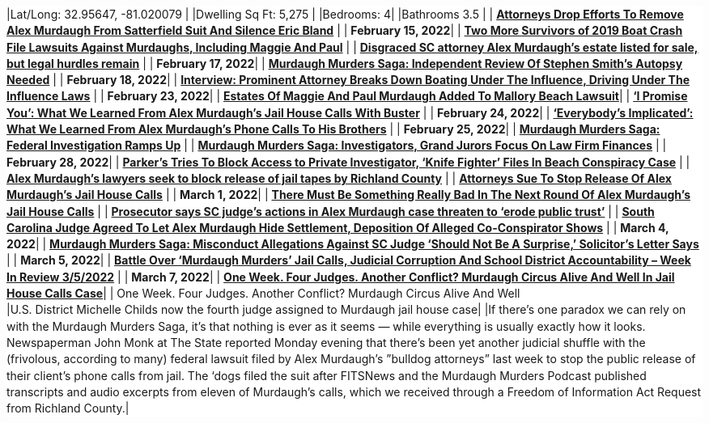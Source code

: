 |Lat/Long: 32.95647, -81.020079 |
|Dwelling Sq Ft: 5,275 |
|Bedrooms: 4|
|Bathrooms 3.5 |
| **[Attorneys Drop Efforts To Remove Alex Murdaugh From Satterfield Suit And Silence Eric Bland](https://www.fitsnews.com/2022/02/14/attorneys-drop-efforts-to-remove-alex-murdaugh-from-satterfield-suit-sanction-eric-bland/)** |
| **February 15, 2022**|
| **[Two More Survivors of 2019 Boat Crash File Lawsuits Against Murdaughs, Including Maggie And Paul](https://www.fitsnews.com/2022/02/15/two-passengers-in-2019-boat-crash-file-lawsuits-against-murdaughs-including-maggie-and-paul/)** |
| **[Disgraced SC attorney Alex Murdaugh’s estate listed for sale, but legal hurdles remain](https://www.postandcourier.com/murdaugh-updates/disgraced-sc-attorney-alex-murdaughs-estate-listed-for-sale-but-legal-hurdles-remain/article_0afdcf06-8eaa-11ec-b2fc-5b63e7adacca.html)** |
|  **February 17, 2022**|
| **[Murdaugh Murders Saga: Independent Review Of Stephen Smith’s Autopsy Needed](https://www.fitsnews.com/2022/02/17/murdaugh-murders-saga-forensic-review-of-stephen-smiths-autopsy-required/)** |
| **February 18, 2022**|
| **[Interview: Prominent Attorney Breaks Down Boating Under The Influence, Driving Under The Influence Laws](https://www.fitsnews.com/2022/02/18/interview-expert-attorney-breaks-down-boating-under-the-influence-driving-under-the-influence-laws/)** |
| **February 23, 2022**|
| **[Estates Of Maggie And Paul Murdaugh Added To Mallory Beach Lawsuit](https://www.fitsnews.com/2022/02/23/estates-of-maggie-and-paul-murdaugh-added-to-mallory-beach-lawsuit/)**|
| **[‘I Promise You’: What We Learned From Alex Murdaugh’s Jail House Calls With Buster](https://www.fitsnews.com/2022/02/23/i-promise-you-what-we-learned-from-alex-murdaughs-jailhouse-calls-with-buster/)** |
| **February 24, 2022**|
| **[‘Everybody’s Implicated’: What We Learned From Alex Murdaugh’s Phone Calls To His Brothers](https://www.fitsnews.com/2022/02/24/everybodys-implicated-what-we-learned-from-alex-murdaughs-phone-calls-to-his-brothers/)** |
|  **February 25, 2022**|
| **[Murdaugh Murders Saga: Federal Investigation Ramps Up](https://www.fitsnews.com/2022/02/25/murdaugh-murders-saga-federal-investigation-ramps-up/)** |
|  **[Murdaugh Murders Saga: Investigators, Grand Jurors Focus On Law Firm Finances](https://www.fitsnews.com/2022/02/25/murdaugh-murders-saga-investigators-grand-jurors-focus-on-law-firm-finances/)** |
|  **February 28, 2022**|
| **[Parker’s Tries To Block Access to Private Investigator, ‘Knife Fighter’ Files In Beach Conspiracy Case](https://www.fitsnews.com/2022/02/28/parkers-tries-to-block-access-to-private-investigator-knife-fighter-files-in-beach-conspiracy-case/)** |
| **[Alex Murdaugh’s lawyers seek to block release of jail tapes by Richland County](https://www.postandcourier.com/murdaugh-updates/alex-murdaughs-lawyers-seek-to-block-release-of-jail-tapes-by-richland-county/article_df1d52d0-98a9-11ec-b626-0772007c81a6.html)** |
| **[Attorneys Sue To Stop Release Of Alex Murdaugh’s Jail House Calls](https://www.fitsnews.com/2022/02/28/attorneys-sue-to-stop-release-of-alex-murdaughs-jailhouse-calls/)** |
|  **March 1, 2022**|
| **[There Must Be Something Really Bad In The Next Round Of Alex Murdaugh’s Jail House Calls](https://www.fitsnews.com/2022/03/01/there-must-be-something-really-bad-in-the-next-round-of-alex-murdaughs-jail-house-calls/)** |
| **[Prosecutor says SC judge’s actions in Alex Murdaugh case threaten to ‘erode public trust’](https://www.postandcourier.com/murdaugh-updates/prosecutor-says-sc-judges-actions-in-alex-murdaugh-case-threaten-to-erode-public-trust/article_5bcc8af2-9996-11ec-a62c-fbb9b082526f.html)** |
| **[South Carolina Judge Agreed To Let Alex Murdaugh Hide Settlement, Deposition Of Alleged Co-Conspirator Shows](https://www.fitsnews.com/2022/03/01/south-carolina-judge-agreed-to-let-alex-murdaugh-hide-settlement-deposition-of-alleged-co-conspirator-shows/)** |
| **March 4, 2022**|
| **[Murdaugh Murders Saga: Misconduct Allegations Against SC Judge ‘Should Not Be A Surprise,’ Solicitor’s Letter Says](https://www.fitsnews.com/2022/03/04/murdaugh-murders-saga-misconduct-allegations-against-sc-judge-should-not-be-a-surprise-solicitor-says/)** |
| **March 5, 2022**|
| **[Battle Over ‘Murdaugh Murders’ Jail Calls, Judicial Corruption And School District Accountability – Week In Review 3/5/2022](https://www.fitsnews.com/2022/03/05/battle-over-murdaugh-murders-jail-calls-judicial-corruption-and-school-district-accountability-week-in-review-3-5-2022/)** |
|  **March 7, 2022**|
| **[One Week. Four Judges. Another Conflict? Murdaugh Circus Alive And Well In Jail House Calls Case](https://www.fitsnews.com/2022/03/07/one-week-four-judges-another-conflict-murdaugh-circus-alive-and-well-in-jail-house-calls-case/)**|
| One Week. Four Judges. Another Conflict? Murdaugh Circus Alive And Well  
|U.S. District Michelle Childs now the fourth judge assigned to Murdaugh jail house case|
|If there’s one paradox we can rely on with the Murdaugh Murders Saga, it’s that nothing is ever as it seems — while everything is usually exactly how it looks. Newspaperman John Monk at The State reported Monday evening that there’s been yet another judicial shuffle with the (frivolous, according to many) federal lawsuit filed by Alex Murdaugh’s ”bulldog attorneys” last week to stop the public release of their client’s phone calls from jail. The ‘dogs filed the suit after FITSNews and the Murdaugh Murders Podcast published transcripts and audio excerpts from eleven of Murdaugh’s calls, which we received through a Freedom of Information Act Request from Richland County.|